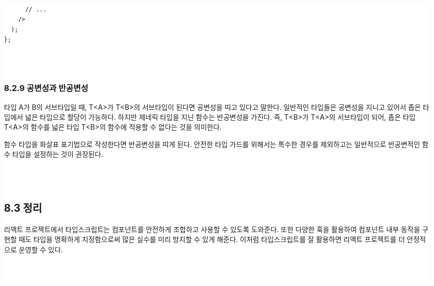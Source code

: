 ```tsx
      // ...
    />
  );
};
```

<br/>
<br/>

### 8.2.9 공변성과 반공변성

타입 A가 B의 서브타입일 때, T\<A>가 T\<B>의 서브타입이 된다면 공변성을 띠고 있다고 말한다. 일반적인 타입들은 공변성을 지니고 있어서 좁은 타입에서 넓은 타입으로 할당이 가능하다. 하지만 제네릭 타입을 지닌 함수는 반공변성을 가진다. 즉, T\<B>가 T\<A>의 서브타입이 되어, 좁은 타입 T\<A>의 함수를 넓은 타입 T\<B>의 함수에 적용할 수 없다는 것을 의미한다.

함수 타입을 화살표 표기법으로 작성한다면 반공변성을 띠게 된다. 안전한 타입 가드를 위해서는 특수한 경우를 제외하고는 일반적으로 반공변적인 함수 타입을 설정하는 것이 권장된다.

<br/>
<br/>

## 8.3 정리

리액트 프로젝트에서 타입스크립트는 컴포넌트를 안전하게 조합하고 사용할 수 있도록 도와준다. 또한 다양한 훅을 활용하여 컴포넌트 내부 동작을 구현할 때도 타입을 명확하게 지정함으로써 많은 실수를 미리 방지할 수 있게 해준다. 이처럼 타입스크립트를 잘 활용하면 리액트 프로젝트를 더 안정적으로 운영할 수 있다.

<br/>
<br/>
